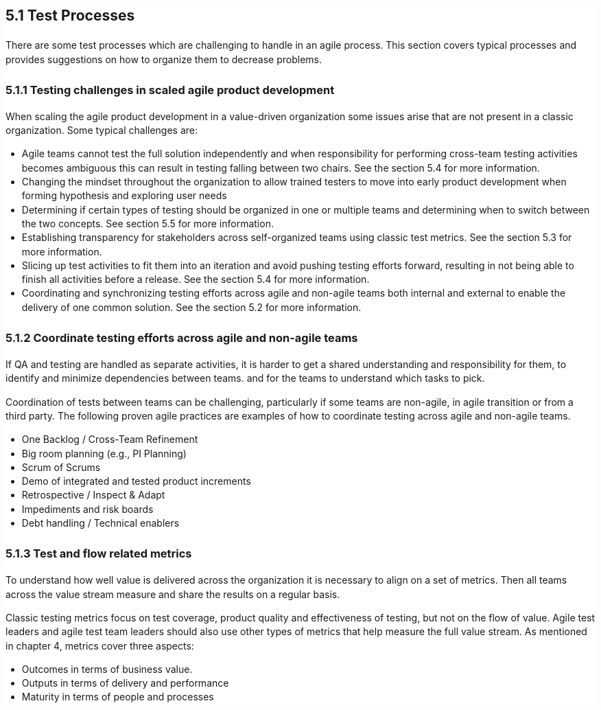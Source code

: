 ﻿## 5.1 Test Processes 
There are some test processes which are challenging to handle in an agile process. This section covers typical processes and provides suggestions on how to organize them to decrease problems.

### 5.1.1 Testing challenges in scaled agile product development
When scaling the agile product development in a value-driven organization some issues arise that are not present in a classic organization. Some typical challenges are:

* Agile teams cannot test the full solution independently and when responsibility for performing cross-team testing activities becomes ambiguous this can result in testing falling between two chairs. See the section 5.4 for more information. 
* Changing the mindset throughout the organization to allow trained testers to move into early product development when forming hypothesis and exploring user needs
* Determining if certain types of testing should be organized in one or multiple teams and determining when to switch between the two concepts. See section 5.5 for more information. 
* Establishing transparency for stakeholders across self-organized teams using classic test metrics. See the section 5.3 for more information.
* Slicing up test activities to fit them into an iteration and avoid pushing testing efforts forward, resulting in not being able to finish all activities before a release. See the section 5.4 for more information.
* Coordinating and synchronizing testing efforts across agile and non-agile teams both internal and external to enable the delivery of one common solution. See the section 5.2 for more information.

### 5.1.2 Coordinate testing efforts across agile and non-agile teams
If QA and testing are handled as separate activities, it is harder to get a shared understanding and responsibility for them, to identify and minimize dependencies between teams. and for the teams to understand which tasks to pick.   

Coordination of tests between teams can be challenging, particularly if some teams are non-agile, in agile transition or from a third party. The following proven agile practices are examples of how to coordinate testing across agile and non-agile teams. 

* One Backlog / Cross-Team Refinement
* Big room planning (e.g., PI Planning)
* Scrum of Scrums
* Demo of integrated and tested product increments
* Retrospective / Inspect & Adapt
* Impediments and risk boards
* Debt handling / Technical enablers

### 5.1.3 Test and flow related metrics
To understand how well value is delivered across the organization it is necessary to align on a set of metrics. Then all teams across the value stream measure and share the results on a regular basis.

Classic testing metrics focus on test coverage, product quality and effectiveness of testing, but not on the flow of value. Agile test leaders and agile test team leaders should also use other types of metrics that help measure the full value stream. As mentioned in chapter 4, metrics cover three aspects:

* Outcomes in terms of business value.
* Outputs in terms of delivery and performance 
* Maturity in terms of people and processes
